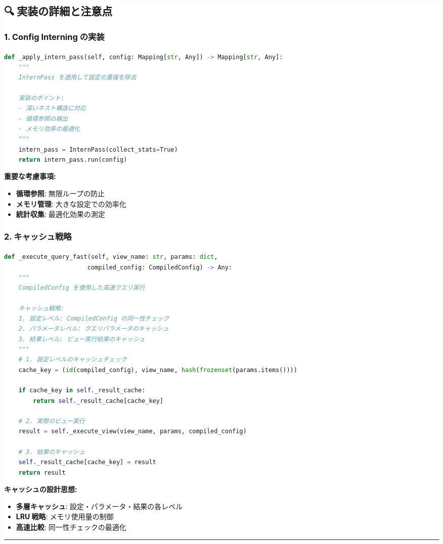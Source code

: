 
## 🔍 実装の詳細と注意点

### 1. Config Interning の実装

```python
def _apply_intern_pass(self, config: Mapping[str, Any]) -> Mapping[str, Any]:
    """
    InternPass を適用して設定の重複を除去
    
    実装のポイント:
    - 深いネスト構造に対応
    - 循環参照の検出
    - メモリ効率の最適化
    """
    intern_pass = InternPass(collect_stats=True)
    return intern_pass.run(config)
```

**重要な考慮事項:**
- **循環参照**: 無限ループの防止
- **メモリ管理**: 大きな設定での効率化
- **統計収集**: 最適化効果の測定

### 2. キャッシュ戦略

```python
def _execute_query_fast(self, view_name: str, params: dict, 
                       compiled_config: CompiledConfig) -> Any:
    """
    CompiledConfig を使用した高速クエリ実行
    
    キャッシュ戦略:
    1. 設定レベル: CompiledConfig の同一性チェック
    2. パラメータレベル: クエリパラメータのキャッシュ
    3. 結果レベル: ビュー実行結果のキャッシュ
    """
    # 1. 設定レベルのキャッシュチェック
    cache_key = (id(compiled_config), view_name, hash(frozenset(params.items())))
    
    if cache_key in self._result_cache:
        return self._result_cache[cache_key]
    
    # 2. 実際のビュー実行
    result = self._execute_view(view_name, params, compiled_config)
    
    # 3. 結果のキャッシュ
    self._result_cache[cache_key] = result
    return result
```

**キャッシュの設計思想:**
- **多層キャッシュ**: 設定・パラメータ・結果の各レベル
- **LRU 戦略**: メモリ使用量の制御
- **高速比較**: 同一性チェックの最適化

---